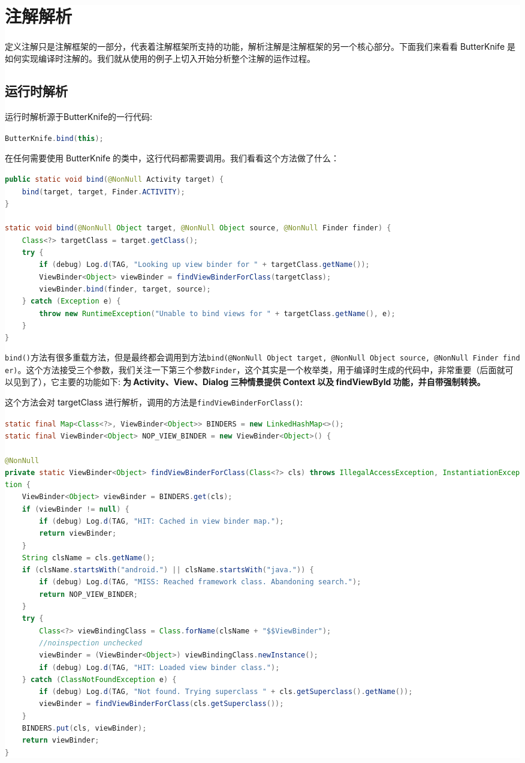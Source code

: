 # 注解解析
定义注解只是注解框架的一部分，代表着注解框架所支持的功能，解析注解是注解框架的另一个核心部分。下面我们来看看 ButterKnife 是如何实现编译时注解的。我们就从使用的例子上切入开始分析整个注解的运作过程。

## 运行时解析
运行时解析源于ButterKnife的一行代码:

```java
ButterKnife.bind(this);
```
在任何需要使用 ButterKnife 的类中，这行代码都需要调用。我们看看这个方法做了什么：

```java
public static void bind(@NonNull Activity target) {
    bind(target, target, Finder.ACTIVITY);
}
  
static void bind(@NonNull Object target, @NonNull Object source, @NonNull Finder finder) {
    Class<?> targetClass = target.getClass();
    try {
        if (debug) Log.d(TAG, "Looking up view binder for " + targetClass.getName());
        ViewBinder<Object> viewBinder = findViewBinderForClass(targetClass);
        viewBinder.bind(finder, target, source);
    } catch (Exception e) {
        throw new RuntimeException("Unable to bind views for " + targetClass.getName(), e);
    }
}
```
`bind()`方法有很多重载方法，但是最终都会调用到方法`bind(@NonNull Object target, @NonNull Object source, @NonNull Finder finder)`。这个方法接受三个参数，我们关注一下第三个参数`Finder`，这个其实是一个枚举类，用于编译时生成的代码中，非常重要（后面就可以见到了），它主要的功能如下:
__为 Activity、View、Dialog 三种情景提供 Context 以及 findViewById 功能，并自带强制转换。__

这个方法会对 targetClass 进行解析，调用的方法是`findViewBinderForClass()`:

```java
static final Map<Class<?>, ViewBinder<Object>> BINDERS = new LinkedHashMap<>();
static final ViewBinder<Object> NOP_VIEW_BINDER = new ViewBinder<Object>() {

@NonNull
private static ViewBinder<Object> findViewBinderForClass(Class<?> cls) throws IllegalAccessException, InstantiationException {
    ViewBinder<Object> viewBinder = BINDERS.get(cls);
    if (viewBinder != null) {
        if (debug) Log.d(TAG, "HIT: Cached in view binder map.");
        return viewBinder;
    }
    String clsName = cls.getName();
    if (clsName.startsWith("android.") || clsName.startsWith("java.")) {
        if (debug) Log.d(TAG, "MISS: Reached framework class. Abandoning search.");
        return NOP_VIEW_BINDER;
    }
    try {
        Class<?> viewBindingClass = Class.forName(clsName + "$$ViewBinder");
        //noinspection unchecked
        viewBinder = (ViewBinder<Object>) viewBindingClass.newInstance();
        if (debug) Log.d(TAG, "HIT: Loaded view binder class.");
    } catch (ClassNotFoundException e) {
        if (debug) Log.d(TAG, "Not found. Trying superclass " + cls.getSuperclass().getName());
        viewBinder = findViewBinderForClass(cls.getSuperclass());
    }
    BINDERS.put(cls, viewBinder);
    return viewBinder;
}
```